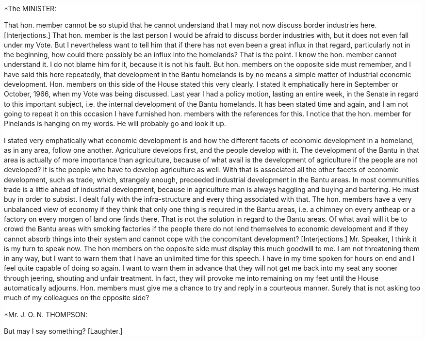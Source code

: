 </speech>

<speech by="#minister">

<from>*The <person refersTo="hansard_za">MINISTER</person>:</from>

<p>That hon. member cannot be so stupid that he cannot understand that I may not now discuss border industries here. [Interjections.] That hon. member is the last person I would be afraid to discuss border industries with, but it does not even fall under my Vote. But I nevertheless want to tell him that if there has not even been a great influx in that regard, particularly not in the beginning, how could there possibly be an influx into the homelands&#x003F; That is the point. I know the hon. member cannot understand it. I do not blame him for it, because it is not his fault. But hon. members on the opposite side must remember, and I have said this here repeatedly, that development in the Bantu homelands is by no means a simple matter of industrial economic development. Hon. members on this side of the House stated this very clearly. I stated it emphatically here in September or October, 1966, when my Vote was being discussed. Last year I had a policy motion, lasting an entire week, in the Senate in regard to this important subject, i.e. the internal development of the Bantu homelands. It has been stated time and again, and I am not going to repeat it on this occasion I have furnished hon. members with the references for this. I notice that the hon. member for Pinelands is hanging on my words. He will probably go and look it up.</p>

<p>I stated very emphatically what economic development is and how the different facets of economic development in a homeland, as in any area, follow one another. Agriculture develops first, and the people develop with it. The development of the Bantu in that area is actually of more importance than agriculture, because of what avail is the development of agriculture if the people are not developed&#x003F; It is the people who have to develop agriculture as well. With that is associated all the other facets of economic development, such as trade, which, strangely enough, preceeded industrial development in the Bantu areas. In most communities trade is a little ahead of industrial development, because in agriculture man is always haggling and buying and bartering. He must buy in order to subsist. I dealt fully with the infra-structure and every thing associated with that. The hon. members have a very unbalanced view of economy if they think that only one thing is required in the Bantu areas, i.e. a chimney on every antheap or a factory on every morgen of land one finds there. That is not the solution in regard to the Bantu areas. Of what avail will it be to crowd the Bantu areas with smoking factories if the people there do not lend themselves to economic development and if they cannot absorb things into their system and cannot cope with the concomitant development&#x003F; [Interjections.] Mr. Speaker, I think it is my turn to speak now. The hon members on the opposite side must display this much goodwill to me. I am not threatening them in any way, but I want to warn them that I have an unlimited time for this speech. I have in my time spoken for hours on end and I feel quite capable of doing so again. I want to warn them in advance that they will not get me back into my seat any sooner through jeering, shouting and unfair treatment. In fact, they will provoke me into remaining on my feet until the House automatically adjourns. Hon. members must give me a chance to try and reply in a courteous manner. Surely that is not asking too much of my colleagues on the opposite side&#x003F;</p>

</speech>

<speech by="#thompson">

<from>*Mr. <person refersTo="hansard_za">J. O. N. THOMPSON</person>:</from>

<p>But may I say something&#x003F; [Laughter.]</p>

</speech>

<speech by="#minister">
